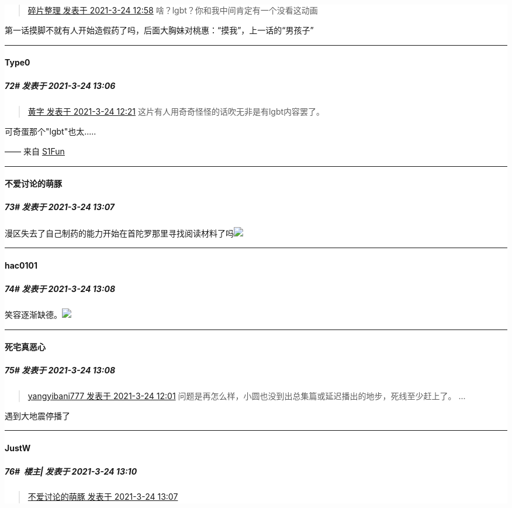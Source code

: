 
<blockquote><a href="httphttps://bbs.saraba1st.com/2b/forum.php?mod=redirect&amp;goto=findpost&amp;pid=50718742&amp;ptid=1994708" target="_blank">碎片整理 发表于 2021-3-24 12:58</a>
啥？lgbt？你和我中间肯定有一个没看这动画</blockquote>
第一话摸脚不就有人开始造假药了吗，后面大胸妹对桃惠：“摸我”，上一话的“男孩子”


*****

####  Type0  
##### 72#       发表于 2021-3-24 13:06


<blockquote><a href="httphttps://bbs.saraba1st.com/2b/forum.php?mod=redirect&amp;goto=findpost&amp;pid=50718251&amp;ptid=1994708" target="_blank">黄字 发表于 2021-3-24 12:21</a>
这片有人用奇奇怪怪的话吹无非是有lgbt内容罢了。</blockquote>
可奇蛋那个"lgbt"也太.....

—— 来自 [S1Fun](https://s1fun.koalcat.com)


*****

####  不爱讨论的萌豚  
##### 73#       发表于 2021-3-24 13:07


漫区失去了自己制药的能力开始在首陀罗那里寻找阅读材料了吗<img src="https://static.saraba1st.com/image/smiley/face2017/037.png" referrerpolicy="no-referrer">


*****

####  hac0101  
##### 74#       发表于 2021-3-24 13:08


笑容逐渐缺德。<img src="https://static.saraba1st.com/image/smiley/face2017/067.png" referrerpolicy="no-referrer">


*****

####  死宅真恶心  
##### 75#       发表于 2021-3-24 13:08


<blockquote><a href="httphttps://bbs.saraba1st.com/2b/forum.php?mod=redirect&amp;goto=findpost&amp;pid=50717947&amp;ptid=1994708" target="_blank">yangyibani777 发表于 2021-3-24 12:01</a>
问题是再怎么样，小圆也没到出总集篇或延迟播出的地步，死线至少赶上了。 ...</blockquote>
遇到大地震停播了


*****

####  JustW  
##### 76#         楼主| 发表于 2021-3-24 13:10


<blockquote><a href="httphttps://bbs.saraba1st.com/2b/forum.php?mod=redirect&amp;goto=findpost&amp;pid=50718830&amp;ptid=1994708" target="_blank">不爱讨论的萌豚 发表于 2021-3-24 13:07</a>
